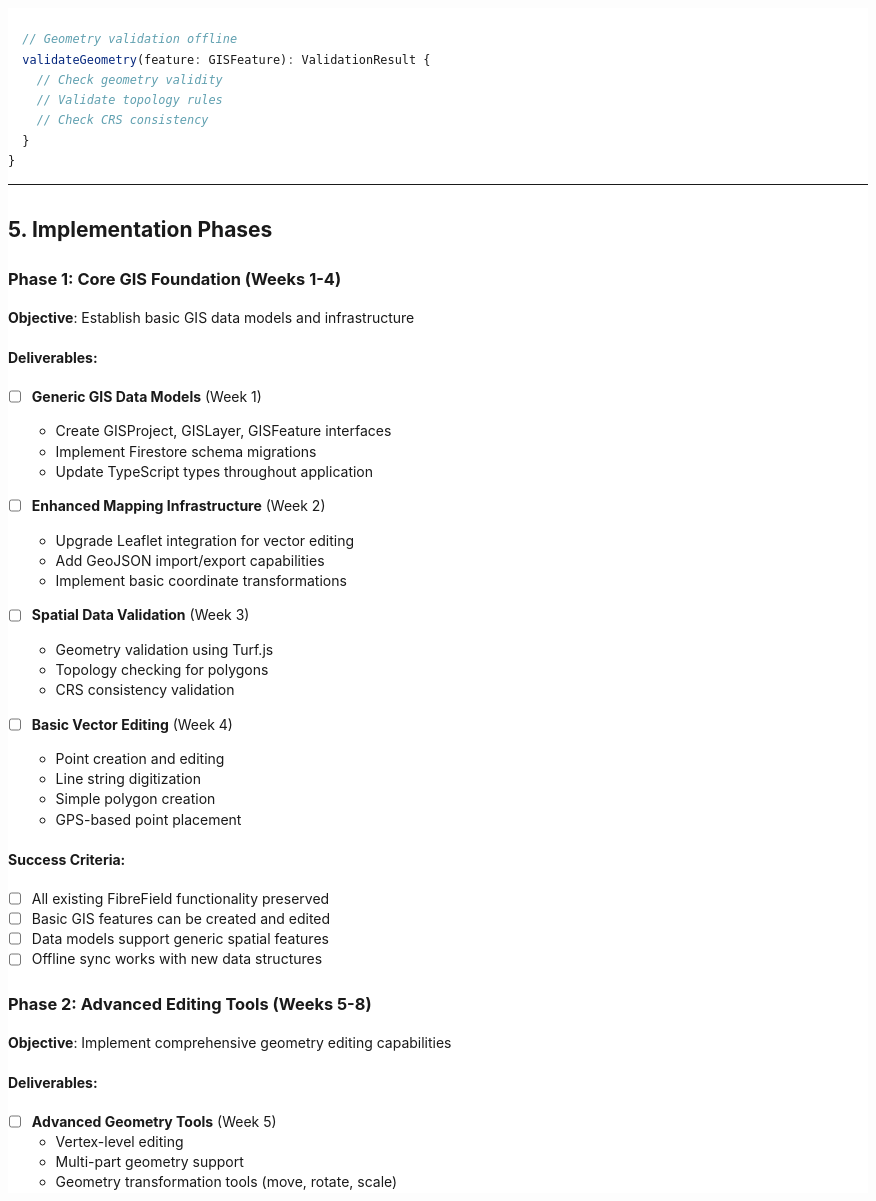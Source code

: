 ```typescript
  
  // Geometry validation offline
  validateGeometry(feature: GISFeature): ValidationResult {
    // Check geometry validity
    // Validate topology rules
    // Check CRS consistency
  }
}
```

---

## 5. Implementation Phases

### Phase 1: Core GIS Foundation (Weeks 1-4)
**Objective**: Establish basic GIS data models and infrastructure

#### Deliverables:
- [ ] **Generic GIS Data Models** (Week 1)
  - Create GISProject, GISLayer, GISFeature interfaces
  - Implement Firestore schema migrations
  - Update TypeScript types throughout application

- [ ] **Enhanced Mapping Infrastructure** (Week 2)
  - Upgrade Leaflet integration for vector editing
  - Add GeoJSON import/export capabilities
  - Implement basic coordinate transformations

- [ ] **Spatial Data Validation** (Week 3)
  - Geometry validation using Turf.js
  - Topology checking for polygons
  - CRS consistency validation

- [ ] **Basic Vector Editing** (Week 4)
  - Point creation and editing
  - Line string digitization
  - Simple polygon creation
  - GPS-based point placement

#### Success Criteria:
- [ ] All existing FibreField functionality preserved
- [ ] Basic GIS features can be created and edited
- [ ] Data models support generic spatial features
- [ ] Offline sync works with new data structures

### Phase 2: Advanced Editing Tools (Weeks 5-8)
**Objective**: Implement comprehensive geometry editing capabilities

#### Deliverables:
- [ ] **Advanced Geometry Tools** (Week 5)
  - Vertex-level editing
  - Multi-part geometry support
  - Geometry transformation tools (move, rotate, scale)
